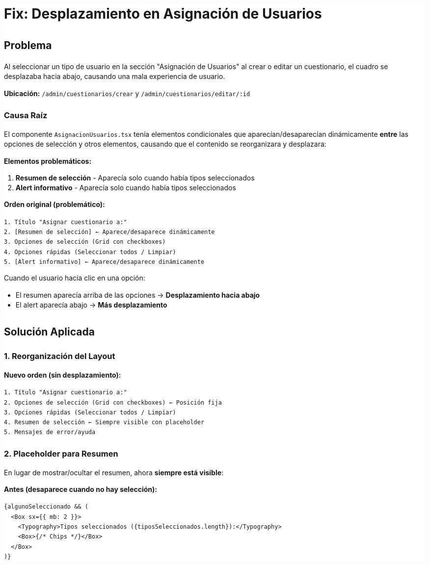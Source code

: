# Fix: Desplazamiento en Asignación de Usuarios

## Problema

Al seleccionar un tipo de usuario en la sección "Asignación de Usuarios" al crear o editar un cuestionario, el cuadro se desplazaba hacia abajo, causando una mala experiencia de usuario.

**Ubicación:** `/admin/cuestionarios/crear` y `/admin/cuestionarios/editar/:id`

### Causa Raíz

El componente `AsignacionUsuarios.tsx` tenía elementos condicionales que aparecían/desaparecían dinámicamente **entre** las opciones de selección y otros elementos, causando que el contenido se reorganizara y desplazara:

**Elementos problemáticos:**
1. **Resumen de selección** - Aparecía solo cuando había tipos seleccionados
2. **Alert informativo** - Aparecía solo cuando había tipos seleccionados

**Orden original (problemático):**
```
1. Título "Asignar cuestionario a:"
2. [Resumen de selección] ← Aparece/desaparece dinámicamente
3. Opciones de selección (Grid con checkboxes)
4. Opciones rápidas (Seleccionar todos / Limpiar)
5. [Alert informativo] ← Aparece/desaparece dinámicamente
```

Cuando el usuario hacía clic en una opción:
- El resumen aparecía arriba de las opciones → **Desplazamiento hacia abajo**
- El alert aparecía abajo → **Más desplazamiento**

## Solución Aplicada

### 1. Reorganización del Layout

**Nuevo orden (sin desplazamiento):**
```
1. Título "Asignar cuestionario a:"
2. Opciones de selección (Grid con checkboxes) ← Posición fija
3. Opciones rápidas (Seleccionar todos / Limpiar)
4. Resumen de selección ← Siempre visible con placeholder
5. Mensajes de error/ayuda
```

### 2. Placeholder para Resumen

En lugar de mostrar/ocultar el resumen, ahora **siempre está visible**:

**Antes (desaparece cuando no hay selección):**
```tsx
{algunoSeleccionado && (
  <Box sx={{ mb: 2 }}>
    <Typography>Tipos seleccionados ({tiposSeleccionados.length}):</Typography>
    <Box>{/* Chips */}</Box>
  </Box>
)}
```
